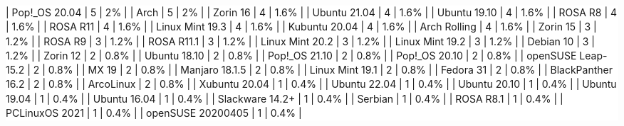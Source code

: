 | Pop!_OS 20.04      | 5        | 2%      |
| Arch               | 5        | 2%      |
| Zorin 16           | 4        | 1.6%    |
| Ubuntu 21.04       | 4        | 1.6%    |
| Ubuntu 19.10       | 4        | 1.6%    |
| ROSA R8            | 4        | 1.6%    |
| ROSA R11           | 4        | 1.6%    |
| Linux Mint 19.3    | 4        | 1.6%    |
| Kubuntu 20.04      | 4        | 1.6%    |
| Arch Rolling       | 4        | 1.6%    |
| Zorin 15           | 3        | 1.2%    |
| ROSA R9            | 3        | 1.2%    |
| ROSA R11.1         | 3        | 1.2%    |
| Linux Mint 20.2    | 3        | 1.2%    |
| Linux Mint 19.2    | 3        | 1.2%    |
| Debian 10          | 3        | 1.2%    |
| Zorin 12           | 2        | 0.8%    |
| Ubuntu 18.10       | 2        | 0.8%    |
| Pop!_OS 21.10      | 2        | 0.8%    |
| Pop!_OS 20.10      | 2        | 0.8%    |
| openSUSE Leap-15.2 | 2        | 0.8%    |
| MX 19              | 2        | 0.8%    |
| Manjaro 18.1.5     | 2        | 0.8%    |
| Linux Mint 19.1    | 2        | 0.8%    |
| Fedora 31          | 2        | 0.8%    |
| BlackPanther 16.2  | 2        | 0.8%    |
| ArcoLinux          | 2        | 0.8%    |
| Xubuntu 20.04      | 1        | 0.4%    |
| Ubuntu 22.04       | 1        | 0.4%    |
| Ubuntu 20.10       | 1        | 0.4%    |
| Ubuntu 19.04       | 1        | 0.4%    |
| Ubuntu 16.04       | 1        | 0.4%    |
| Slackware 14.2+    | 1        | 0.4%    |
| Serbian            | 1        | 0.4%    |
| ROSA R8.1          | 1        | 0.4%    |
| PCLinuxOS 2021     | 1        | 0.4%    |
| openSUSE 20200405  | 1        | 0.4%    |